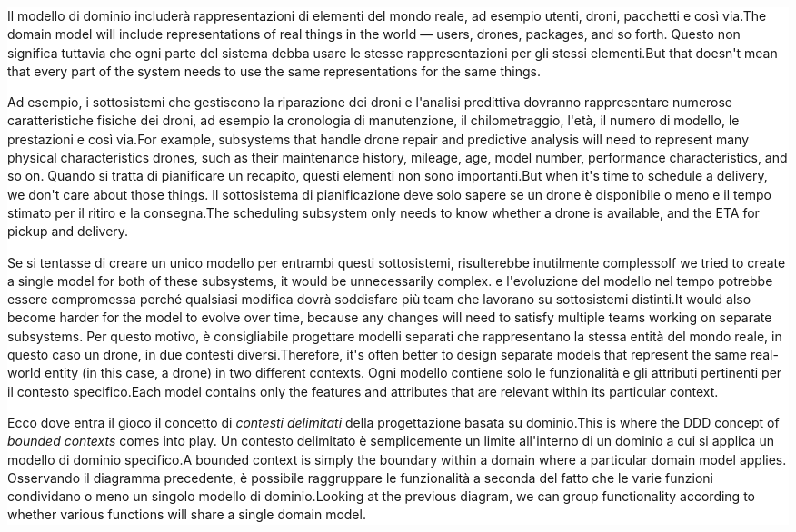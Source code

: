 <span data-ttu-id="b0d74-179">Il modello di dominio includerà rappresentazioni di elementi del mondo reale, ad esempio utenti, droni, pacchetti e così via.</span><span class="sxs-lookup"><span data-stu-id="b0d74-179">The domain model will include representations of real things in the world &mdash; users, drones, packages, and so forth.</span></span> <span data-ttu-id="b0d74-180">Questo non significa tuttavia che ogni parte del sistema debba usare le stesse rappresentazioni per gli stessi elementi.</span><span class="sxs-lookup"><span data-stu-id="b0d74-180">But that doesn't mean that every part of the system needs to use the same representations for the same things.</span></span>

<span data-ttu-id="b0d74-181">Ad esempio, i sottosistemi che gestiscono la riparazione dei droni e l'analisi predittiva dovranno rappresentare numerose caratteristiche fisiche dei droni, ad esempio la cronologia di manutenzione, il chilometraggio, l'età, il numero di modello, le prestazioni e così via.</span><span class="sxs-lookup"><span data-stu-id="b0d74-181">For example, subsystems that handle drone repair and predictive analysis will need to represent many physical characteristics drones, such as their maintenance history, mileage, age, model number, performance characteristics, and so on.</span></span> <span data-ttu-id="b0d74-182">Quando si tratta di pianificare un recapito, questi elementi non sono importanti.</span><span class="sxs-lookup"><span data-stu-id="b0d74-182">But when it's time to schedule a delivery, we don't care about those things.</span></span> <span data-ttu-id="b0d74-183">Il sottosistema di pianificazione deve solo sapere se un drone è disponibile o meno e il tempo stimato per il ritiro e la consegna.</span><span class="sxs-lookup"><span data-stu-id="b0d74-183">The scheduling subsystem only needs to know whether a drone is available, and the ETA for pickup and delivery.</span></span>

<span data-ttu-id="b0d74-184">Se si tentasse di creare un unico modello per entrambi questi sottosistemi, risulterebbe inutilmente complesso</span><span class="sxs-lookup"><span data-stu-id="b0d74-184">If we tried to create a single model for both of these subsystems, it would be unnecessarily complex.</span></span> <span data-ttu-id="b0d74-185">e l'evoluzione del modello nel tempo potrebbe essere compromessa perché qualsiasi modifica dovrà soddisfare più team che lavorano su sottosistemi distinti.</span><span class="sxs-lookup"><span data-stu-id="b0d74-185">It would also become harder for the model to evolve over time, because any changes will need to satisfy multiple teams working on separate subsystems.</span></span> <span data-ttu-id="b0d74-186">Per questo motivo, è consigliabile progettare modelli separati che rappresentano la stessa entità del mondo reale, in questo caso un drone, in due contesti diversi.</span><span class="sxs-lookup"><span data-stu-id="b0d74-186">Therefore, it's often better to design separate models that represent the same real-world entity (in this case, a drone) in two different contexts.</span></span> <span data-ttu-id="b0d74-187">Ogni modello contiene solo le funzionalità e gli attributi pertinenti per il contesto specifico.</span><span class="sxs-lookup"><span data-stu-id="b0d74-187">Each model contains only the features and attributes that are relevant within its particular context.</span></span>

<span data-ttu-id="b0d74-188">Ecco dove entra il gioco il concetto di *contesti delimitati* della progettazione basata su dominio.</span><span class="sxs-lookup"><span data-stu-id="b0d74-188">This is where the DDD concept of *bounded contexts* comes into play.</span></span> <span data-ttu-id="b0d74-189">Un contesto delimitato è semplicemente un limite all'interno di un dominio a cui si applica un modello di dominio specifico.</span><span class="sxs-lookup"><span data-stu-id="b0d74-189">A bounded context is simply the boundary within a domain where a particular domain model applies.</span></span> <span data-ttu-id="b0d74-190">Osservando il diagramma precedente, è possibile raggruppare le funzionalità a seconda del fatto che le varie funzioni condividano o meno un singolo modello di dominio.</span><span class="sxs-lookup"><span data-stu-id="b0d74-190">Looking at the previous diagram, we can group functionality according to whether various functions will share a single domain model.</span></span>
